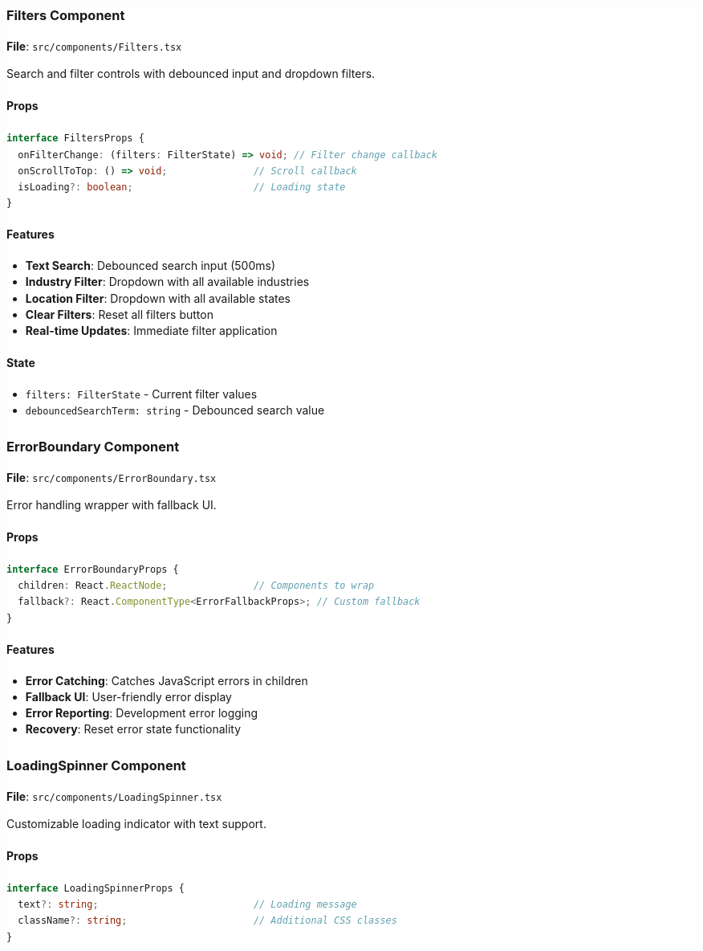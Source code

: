 ### Filters Component
**File**: `src/components/Filters.tsx`

Search and filter controls with debounced input and dropdown filters.

#### Props
```typescript
interface FiltersProps {
  onFilterChange: (filters: FilterState) => void; // Filter change callback
  onScrollToTop: () => void;               // Scroll callback
  isLoading?: boolean;                     // Loading state
}
```

#### Features
- **Text Search**: Debounced search input (500ms)
- **Industry Filter**: Dropdown with all available industries
- **Location Filter**: Dropdown with all available states
- **Clear Filters**: Reset all filters button
- **Real-time Updates**: Immediate filter application

#### State
- `filters: FilterState` - Current filter values
- `debouncedSearchTerm: string` - Debounced search value

### ErrorBoundary Component
**File**: `src/components/ErrorBoundary.tsx`

Error handling wrapper with fallback UI.

#### Props
```typescript
interface ErrorBoundaryProps {
  children: React.ReactNode;               // Components to wrap
  fallback?: React.ComponentType<ErrorFallbackProps>; // Custom fallback
}
```

#### Features
- **Error Catching**: Catches JavaScript errors in children
- **Fallback UI**: User-friendly error display
- **Error Reporting**: Development error logging
- **Recovery**: Reset error state functionality

### LoadingSpinner Component
**File**: `src/components/LoadingSpinner.tsx`

Customizable loading indicator with text support.

#### Props
```typescript
interface LoadingSpinnerProps {
  text?: string;                           // Loading message
  className?: string;                      // Additional CSS classes
}
```
